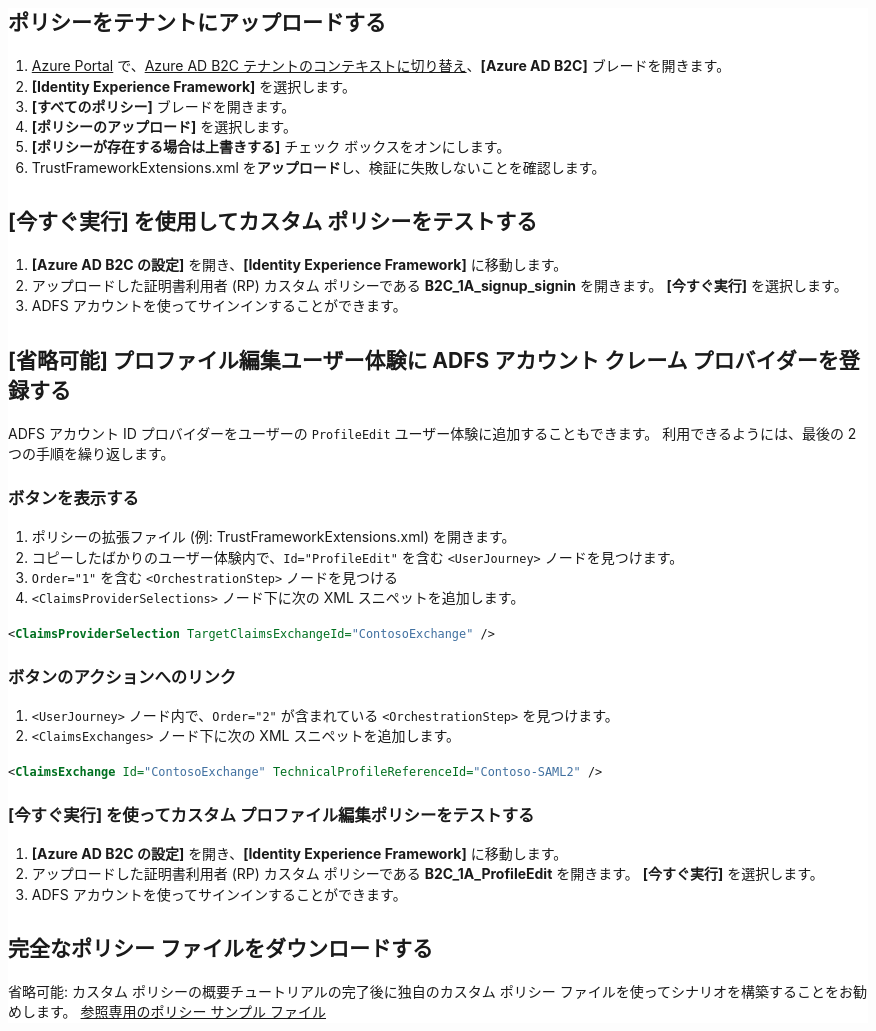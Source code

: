 ## <a name="upload-the-policy-to-your-tenant"></a>ポリシーをテナントにアップロードする
1.  [Azure Portal](https://portal.azure.com) で、[Azure AD B2C テナントのコンテキストに切り替え](active-directory-b2c-navigate-to-b2c-context.md)、**[Azure AD B2C]** ブレードを開きます。
2.  **[Identity Experience Framework]** を選択します。
3.  **[すべてのポリシー]** ブレードを開きます。
4.  **[ポリシーのアップロード]** を選択します。
5.  **[ポリシーが存在する場合は上書きする]** チェック ボックスをオンにします。
6.  TrustFrameworkExtensions.xml を**アップロード**し、検証に失敗しないことを確認します。

## <a name="test-the-custom-policy-by-using-run-now"></a>[今すぐ実行] を使用してカスタム ポリシーをテストする
1.  **[Azure AD B2C の設定]** を開き、**[Identity Experience Framework]** に移動します。
2.  アップロードした証明書利用者 (RP) カスタム ポリシーである **B2C_1A_signup_signin** を開きます。 **[今すぐ実行]** を選択します。
3.  ADFS アカウントを使ってサインインすることができます。

## <a name="optional-register-the-adfs-account-claims-provider-to-profile-edit-user-journey"></a>[省略可能] プロファイル編集ユーザー体験に ADFS アカウント クレーム プロバイダーを登録する
ADFS アカウント ID プロバイダーをユーザーの `ProfileEdit` ユーザー体験に追加することもできます。 利用できるようには、最後の 2 つの手順を繰り返します。

### <a name="display-the-button"></a>ボタンを表示する
1.  ポリシーの拡張ファイル (例: TrustFrameworkExtensions.xml) を開きます。
2.  コピーしたばかりのユーザー体験内で、`Id="ProfileEdit"` を含む `<UserJourney>` ノードを見つけます。
3.  `Order="1"` を含む `<OrchestrationStep>` ノードを見つける
4.  `<ClaimsProviderSelections>` ノード下に次の XML スニペットを追加します。

```xml
<ClaimsProviderSelection TargetClaimsExchangeId="ContosoExchange" />
```

### <a name="link-the-button-to-an-action"></a>ボタンのアクションへのリンク
1.  `<UserJourney>` ノード内で、`Order="2"` が含まれている `<OrchestrationStep>` を見つけます。
2.  `<ClaimsExchanges>` ノード下に次の XML スニペットを追加します。

```xml
<ClaimsExchange Id="ContosoExchange" TechnicalProfileReferenceId="Contoso-SAML2" />
```

### <a name="test-the-custom-profile-edit-policy-by-using-run-now"></a>[今すぐ実行] を使ってカスタム プロファイル編集ポリシーをテストする
1.  **[Azure AD B2C の設定]** を開き、**[Identity Experience Framework]** に移動します。
2.  アップロードした証明書利用者 (RP) カスタム ポリシーである **B2C_1A_ProfileEdit** を開きます。 **[今すぐ実行]** を選択します。
3.  ADFS アカウントを使ってサインインすることができます。

## <a name="download-the-complete-policy-files"></a>完全なポリシー ファイルをダウンロードする
省略可能: カスタム ポリシーの概要チュートリアルの完了後に独自のカスタム ポリシー ファイルを使ってシナリオを構築することをお勧めします。 [参照専用のポリシー サンプル ファイル](https://github.com/Azure-Samples/active-directory-b2c-custom-policy-starterpack/tree/master/scenarios/aadb2c-ief-setup-adfs2016-app)
